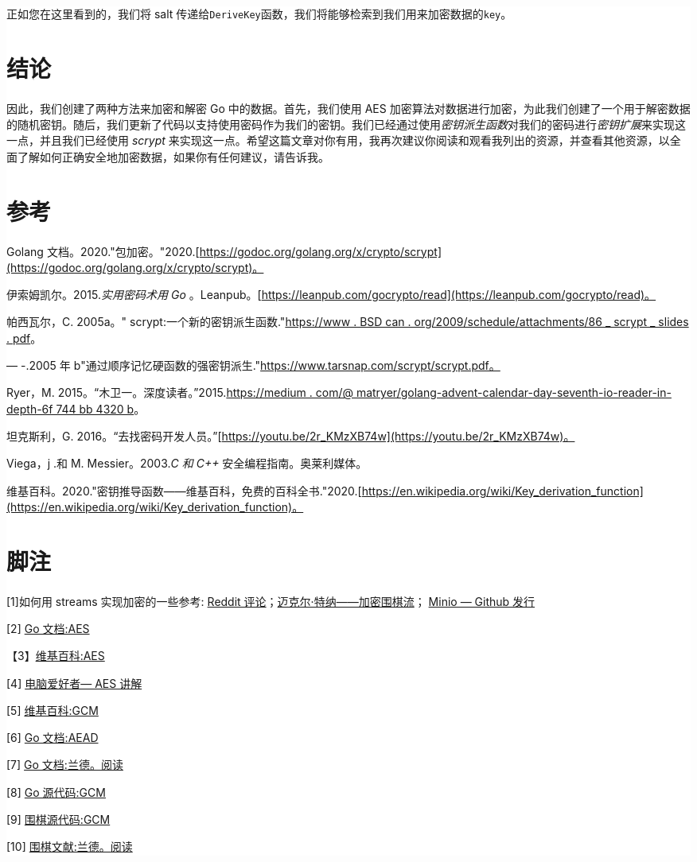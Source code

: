 正如您在这里看到的，我们将 salt 传递给`DeriveKey`函数，我们将能够检索到我们用来加密数据的`key`。

# 结论

因此，我们创建了两种方法来加密和解密 Go 中的数据。首先，我们使用 AES 加密算法对数据进行加密，为此我们创建了一个用于解密数据的随机密钥。随后，我们更新了代码以支持使用密码作为我们的密钥。我们已经通过使用*密钥派生函数*对我们的密码进行*密钥扩展*来实现这一点，并且我们已经使用 *scrypt* 来实现这一点。希望这篇文章对你有用，我再次建议你阅读和观看我列出的资源，并查看其他资源，以全面了解如何正确安全地加密数据，如果你有任何建议，请告诉我。

# 参考

Golang 文档。2020."包加密。"2020.[https://godoc.org/golang.org/x/crypto/scrypt](https://godoc.org/golang.org/x/crypto/scrypt)。

伊索姆凯尔。2015.*实用密码术用 Go* 。Leanpub。[https://leanpub.com/gocrypto/read](https://leanpub.com/gocrypto/read)。

帕西瓦尔，C. 2005a。" scrypt:一个新的密钥派生函数."[https://www . BSD can . org/2009/schedule/attachments/86 _ scrypt _ slides . pdf](https://www.bsdcan.org/2009/schedule/attachments/86_scrypt_slides.pdf)。

— -.2005 年 b"通过顺序记忆硬函数的强密钥派生."https://www.tarsnap.com/scrypt/scrypt.pdf。

Ryer，M. 2015。“木卫一。深度读者。”2015.[https://medium . com/@ matryer/golang-advent-calendar-day-seventh-io-reader-in-depth-6f 744 bb 4320 b](https://medium.com/@matryer/golang-advent-calendar-day-seventeen-io-reader-in-depth-6f744bb4320b)。

坦克斯利，G. 2016。“去找密码开发人员。”[https://youtu.be/2r_KMzXB74w](https://youtu.be/2r_KMzXB74w)。

Viega，j .和 M. Messier。2003.*C 和 C++* 安全编程指南。奥莱利媒体。

维基百科。2020."密钥推导函数——维基百科，免费的百科全书."2020.[https://en.wikipedia.org/wiki/Key_derivation_function](https://en.wikipedia.org/wiki/Key_derivation_function)。

# 脚注

[1]如何用 streams 实现加密的一些参考: [Reddit 评论](https://www.reddit.com/r/golang/comments/87wcik/how_do_you_encrypt_large_ioreader_streams/dwp2k0g?utm_source=share&utm_medium=web2x)；[迈克尔·特纳——加密围棋流](https://medium.com/blend-engineering/encrypting-streams-in-go-6cff6062a107)； [Minio — Github 发行](https://github.com/minio/sio/issues/26#issuecomment-378012290)

[2] [Go 文档:AES](https://golang.org/pkg/crypto/aes/)

【3】[维基百科:AES](https://en.wikipedia.org/wiki/Advanced_Encryption_Standard)

[4] [电脑爱好者— AES 讲解](https://www.youtube.com/watch?v=O4xNJsjtN6E)

[5] [维基百科:GCM](https://en.wikipedia.org/wiki/Galois/Counter_Mode)

[6] [Go 文档:AEAD](https://golang.org/pkg/crypto/cipher/#AEAD)

[7] [Go 文档:兰德。阅读](https://golang.org/pkg/crypto/rand/#Read)

[8] [Go 源代码:GCM](https://golang.org/src/crypto/cipher/gcm.go)

[9] [围棋源代码:GCM](https://golang.org/src/crypto/cipher/gcm.go)

[10] [围棋文献:兰德。阅读](https://golang.org/pkg/crypto/rand/#Read)
